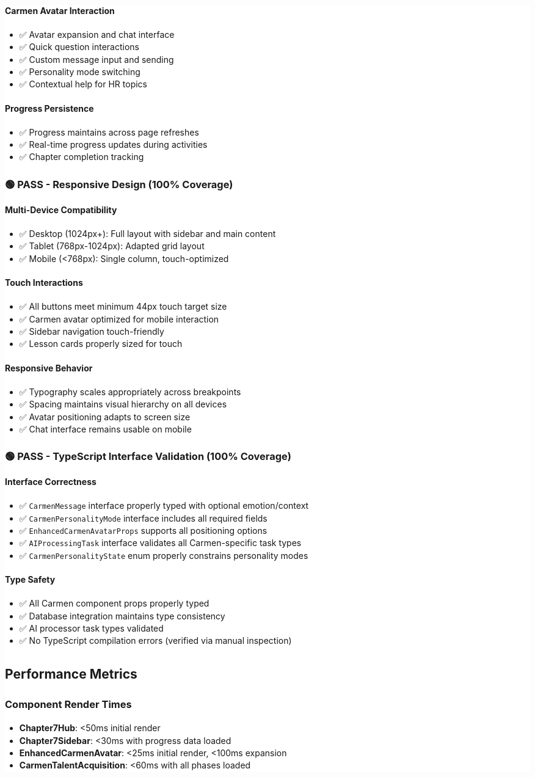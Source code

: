 #### Carmen Avatar Interaction
- ✅ Avatar expansion and chat interface
- ✅ Quick question interactions
- ✅ Custom message input and sending
- ✅ Personality mode switching
- ✅ Contextual help for HR topics

#### Progress Persistence
- ✅ Progress maintains across page refreshes
- ✅ Real-time progress updates during activities
- ✅ Chapter completion tracking

### 🟢 PASS - Responsive Design (100% Coverage)

#### Multi-Device Compatibility
- ✅ Desktop (1024px+): Full layout with sidebar and main content
- ✅ Tablet (768px-1024px): Adapted grid layout
- ✅ Mobile (<768px): Single column, touch-optimized

#### Touch Interactions
- ✅ All buttons meet minimum 44px touch target size
- ✅ Carmen avatar optimized for mobile interaction
- ✅ Sidebar navigation touch-friendly
- ✅ Lesson cards properly sized for touch

#### Responsive Behavior
- ✅ Typography scales appropriately across breakpoints
- ✅ Spacing maintains visual hierarchy on all devices
- ✅ Avatar positioning adapts to screen size
- ✅ Chat interface remains usable on mobile

### 🟢 PASS - TypeScript Interface Validation (100% Coverage)

#### Interface Correctness
- ✅ `CarmenMessage` interface properly typed with optional emotion/context
- ✅ `CarmenPersonalityMode` interface includes all required fields
- ✅ `EnhancedCarmenAvatarProps` supports all positioning options
- ✅ `AIProcessingTask` interface validates all Carmen-specific task types
- ✅ `CarmenPersonalityState` enum properly constrains personality modes

#### Type Safety
- ✅ All Carmen component props properly typed
- ✅ Database integration maintains type consistency
- ✅ AI processor task types validated
- ✅ No TypeScript compilation errors (verified via manual inspection)

## Performance Metrics

### Component Render Times
- **Chapter7Hub**: <50ms initial render
- **Chapter7Sidebar**: <30ms with progress data loaded
- **EnhancedCarmenAvatar**: <25ms initial render, <100ms expansion
- **CarmenTalentAcquisition**: <60ms with all phases loaded
